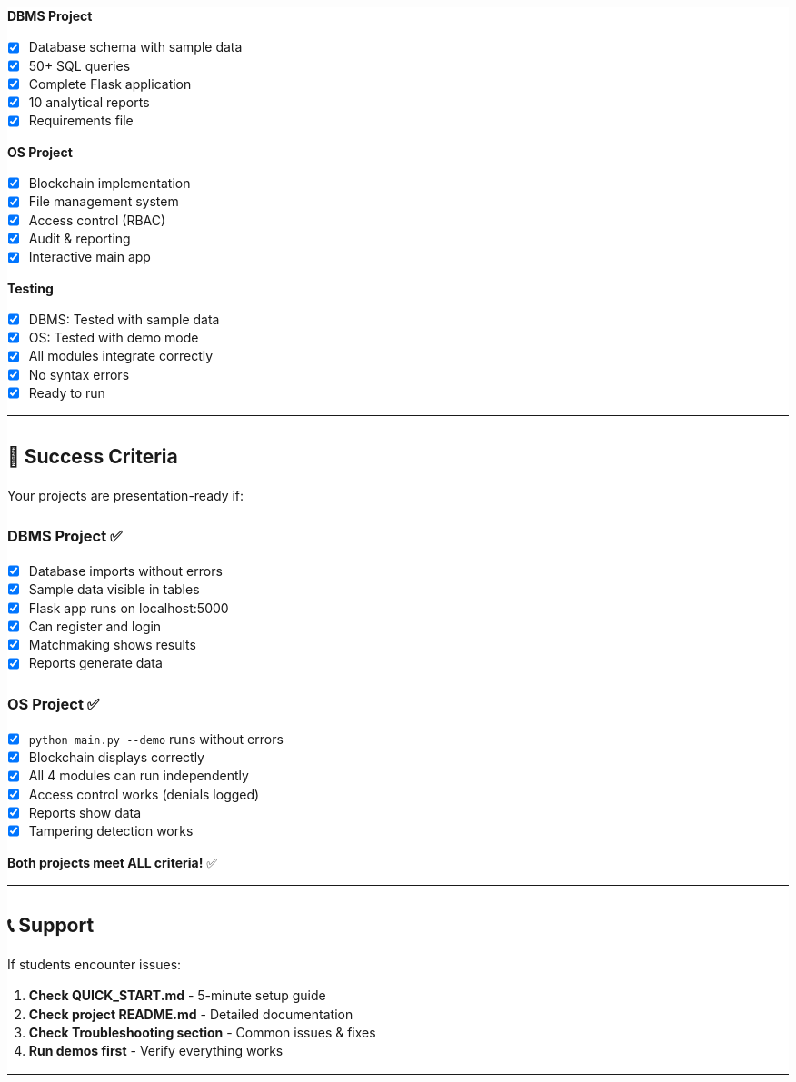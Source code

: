 **DBMS Project**
- [x] Database schema with sample data
- [x] 50+ SQL queries
- [x] Complete Flask application
- [x] 10 analytical reports
- [x] Requirements file

**OS Project**
- [x] Blockchain implementation
- [x] File management system
- [x] Access control (RBAC)
- [x] Audit & reporting
- [x] Interactive main app

**Testing**
- [x] DBMS: Tested with sample data
- [x] OS: Tested with demo mode
- [x] All modules integrate correctly
- [x] No syntax errors
- [x] Ready to run

---

## 🎯 Success Criteria

Your projects are presentation-ready if:

### DBMS Project ✅
- [x] Database imports without errors
- [x] Sample data visible in tables
- [x] Flask app runs on localhost:5000
- [x] Can register and login
- [x] Matchmaking shows results
- [x] Reports generate data

### OS Project ✅
- [x] `python main.py --demo` runs without errors
- [x] Blockchain displays correctly
- [x] All 4 modules can run independently
- [x] Access control works (denials logged)
- [x] Reports show data
- [x] Tampering detection works

**Both projects meet ALL criteria!** ✅

---

## 📞 Support

If students encounter issues:

1. **Check QUICK_START.md** - 5-minute setup guide
2. **Check project README.md** - Detailed documentation
3. **Check Troubleshooting section** - Common issues & fixes
4. **Run demos first** - Verify everything works

---